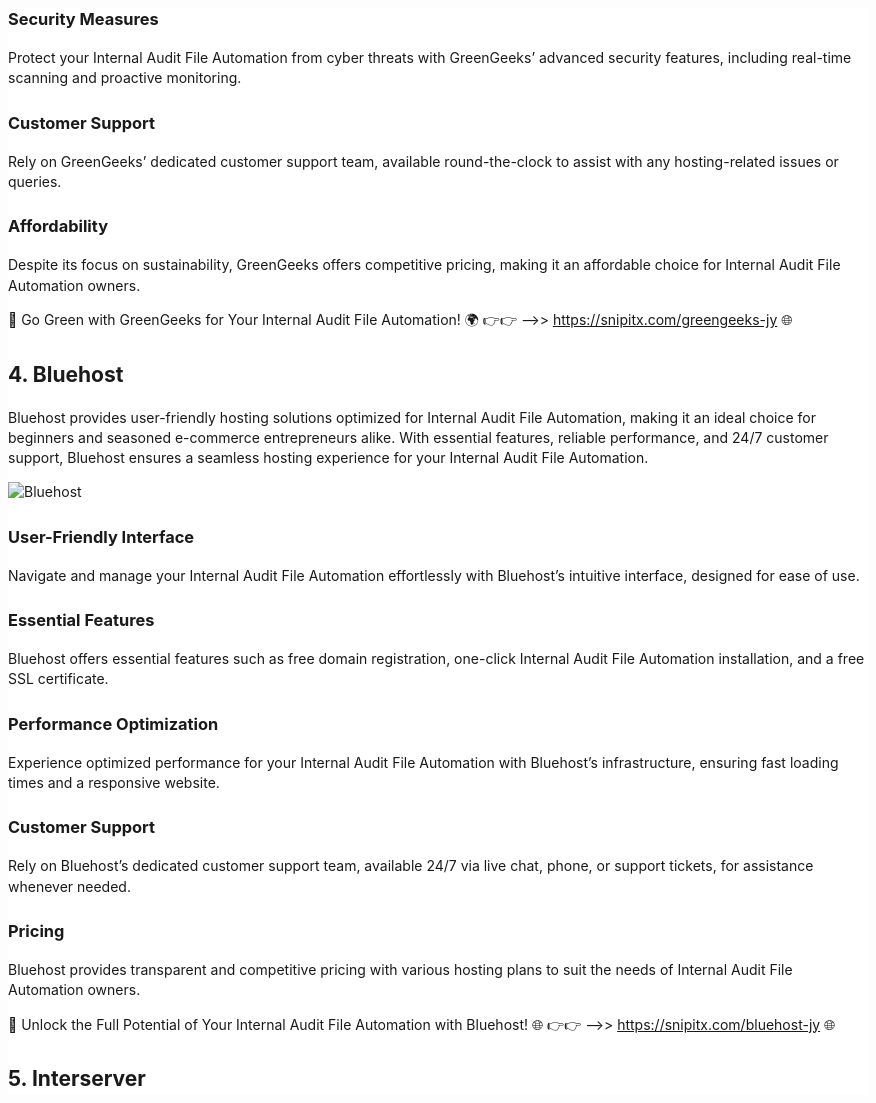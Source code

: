 ### Security Measures
Protect your Internal Audit File Automation from cyber threats with GreenGeeks’ advanced security features, including real-time scanning and proactive monitoring.

### Customer Support
Rely on GreenGeeks’ dedicated customer support team, available round-the-clock to assist with any hosting-related issues or queries.

### Affordability
Despite its focus on sustainability, GreenGeeks offers competitive pricing, making it an affordable choice for Internal Audit File Automation owners.

🌿 Go Green with GreenGeeks for Your Internal Audit File Automation! 🌍
👉👉 -->> https://snipitx.com/greengeeks-jy 🌐

## 4. Bluehost

Bluehost provides user-friendly hosting solutions optimized for Internal Audit File Automation, making it an ideal choice for beginners and seasoned e-commerce entrepreneurs alike. With essential features, reliable performance, and 24/7 customer support, Bluehost ensures a seamless hosting experience for your Internal Audit File Automation.

![Bluehost](https://i.imgur.com/PasFF9E.jpeg "Bluehost Hosting")

### User-Friendly Interface
Navigate and manage your Internal Audit File Automation effortlessly with Bluehost’s intuitive interface, designed for ease of use.

### Essential Features
Bluehost offers essential features such as free domain registration, one-click Internal Audit File Automation installation, and a free SSL certificate.

### Performance Optimization
Experience optimized performance for your Internal Audit File Automation with Bluehost’s infrastructure, ensuring fast loading times and a responsive website.

### Customer Support
Rely on Bluehost’s dedicated customer support team, available 24/7 via live chat, phone, or support tickets, for assistance whenever needed.

### Pricing
Bluehost provides transparent and competitive pricing with various hosting plans to suit the needs of Internal Audit File Automation owners.

🚀 Unlock the Full Potential of Your Internal Audit File Automation with Bluehost! 🌐
👉👉 -->> https://snipitx.com/bluehost-jy 🌐

## 5. Interserver
